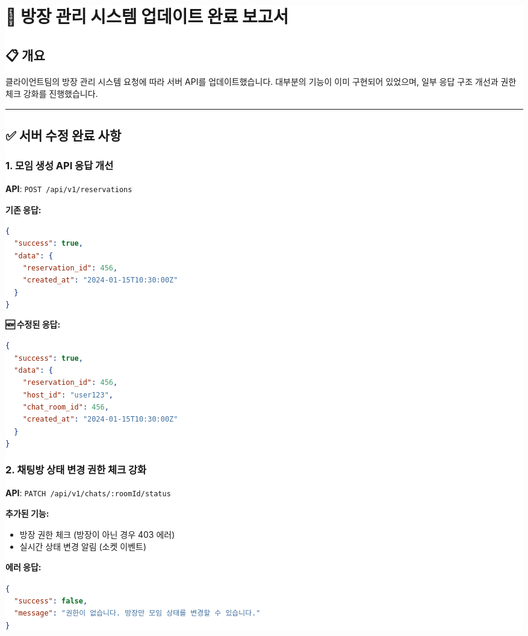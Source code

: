 # 🎯 방장 관리 시스템 업데이트 완료 보고서

## 📋 개요
클라이언트팀의 방장 관리 시스템 요청에 따라 서버 API를 업데이트했습니다. 대부분의 기능이 이미 구현되어 있었으며, 일부 응답 구조 개선과 권한 체크 강화를 진행했습니다.

---

## ✅ 서버 수정 완료 사항

### 1. 모임 생성 API 응답 개선
**API**: `POST /api/v1/reservations`

**기존 응답:**
```json
{
  "success": true,
  "data": {
    "reservation_id": 456,
    "created_at": "2024-01-15T10:30:00Z"
  }
}
```

**🆕 수정된 응답:**
```json
{
  "success": true,
  "data": {
    "reservation_id": 456,
    "host_id": "user123",
    "chat_room_id": 456,
    "created_at": "2024-01-15T10:30:00Z"
  }
}
```

### 2. 채팅방 상태 변경 권한 체크 강화
**API**: `PATCH /api/v1/chats/:roomId/status`

**추가된 기능:**
- 방장 권한 체크 (방장이 아닌 경우 403 에러)
- 실시간 상태 변경 알림 (소켓 이벤트)

**에러 응답:**
```json
{
  "success": false,
  "message": "권한이 없습니다. 방장만 모임 상태를 변경할 수 있습니다."
}
```
